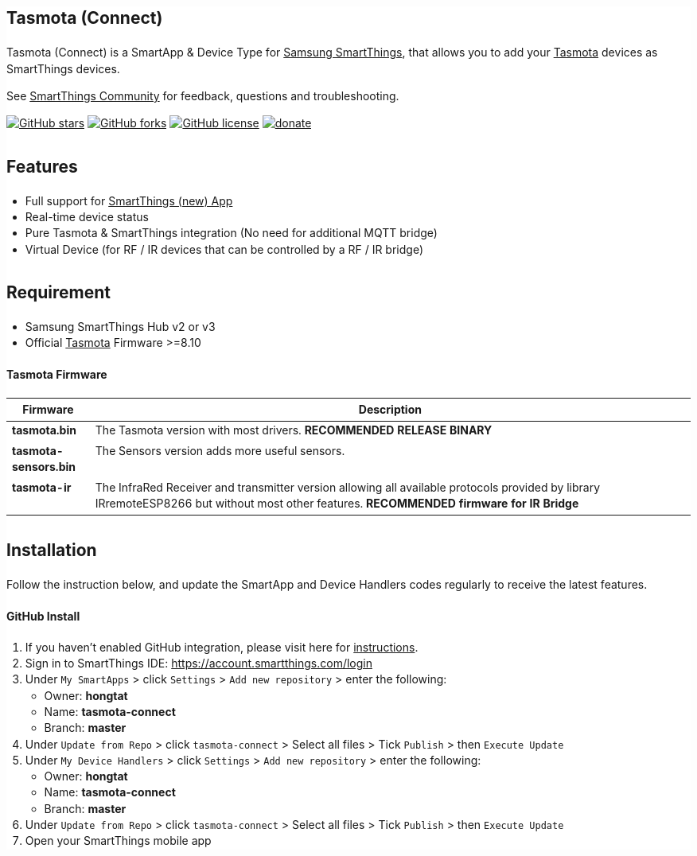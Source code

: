 ## Tasmota (Connect)
Tasmota (Connect) is a SmartApp & Device Type for [Samsung SmartThings](https://www.smartthings.com/), that allows you to add your [Tasmota](https://github.com/arendst/Tasmota) devices as SmartThings devices.

See [SmartThings Community](https://community.smartthings.com/t/release-tasmota-connect-pure-tasmota-st-integration-real-time-status-for-sonoff-tuya-smartlife-other-esp8266-devices/187553) for feedback, questions and troubleshooting.


[![GitHub stars](https://img.shields.io/github/stars/hongtat/tasmota-connect?style=for-the-badge)](https://github.com/hongtat/tasmota-connect/stargazers)
[![GitHub forks](https://img.shields.io/github/forks/hongtat/tasmota-connect?style=for-the-badge)](https://github.com/hongtat/tasmota-connect/network)
[![GitHub license](https://img.shields.io/github/license/hongtat/tasmota-connect?style=for-the-badge)](https://github.com/hongtat/tasmota-connect/blob/master/LICENSE)
[![donate](https://img.shields.io/badge/donate-PayPal-blue.svg?style=for-the-badge)](https://paypal.me/hongtat79/5usd)


## Features
* Full support for [SmartThings (new) App](https://play.google.com/store/apps/details?id=com.samsung.android.oneconnect) 
* Real-time device status
* Pure Tasmota & SmartThings integration (No need for additional MQTT bridge)
* Virtual Device (for RF / IR devices that can be controlled by a RF / IR bridge) 

## Requirement
* Samsung SmartThings Hub v2 or v3
* Official [Tasmota](https://github.com/arendst/Tasmota/releases) Firmware >=8.10

#### Tasmota Firmware

Firmware | Description
---- | ----
**tasmota.bin** | The Tasmota version with most drivers. **RECOMMENDED RELEASE BINARY**
**tasmota-sensors.bin** | The Sensors version adds more useful sensors.
**tasmota-ir** | The InfraRed Receiver and transmitter version allowing all available protocols provided by library IRremoteESP8266 but without most other features. **RECOMMENDED firmware for IR Bridge**

## Installation

Follow the instruction below, and update the SmartApp and Device Handlers codes regularly to receive the latest features.

#### GitHub Install
1. If you haven’t enabled GitHub integration, please visit here for [instructions](https://docs.smartthings.com/en/latest/tools-and-ide/github-integration.html).
2. Sign in to SmartThings IDE: https://account.smartthings.com/login
3. Under `My SmartApps` > click `Settings` > `Add new repository` > enter the following:
   * Owner: **hongtat**
   * Name: **tasmota-connect**
   * Branch: **master**
4. Under `Update from Repo` > click `tasmota-connect` > Select all files > Tick `Publish` > then `Execute Update`
5. Under `My Device Handlers` > click `Settings` > `Add new repository` > enter the following:
   * Owner: **hongtat**
   * Name: **tasmota-connect**
   * Branch: **master**
6. Under `Update from Repo` > click `tasmota-connect` > Select all files > Tick `Publish` > then `Execute Update`
7. Open your SmartThings mobile app